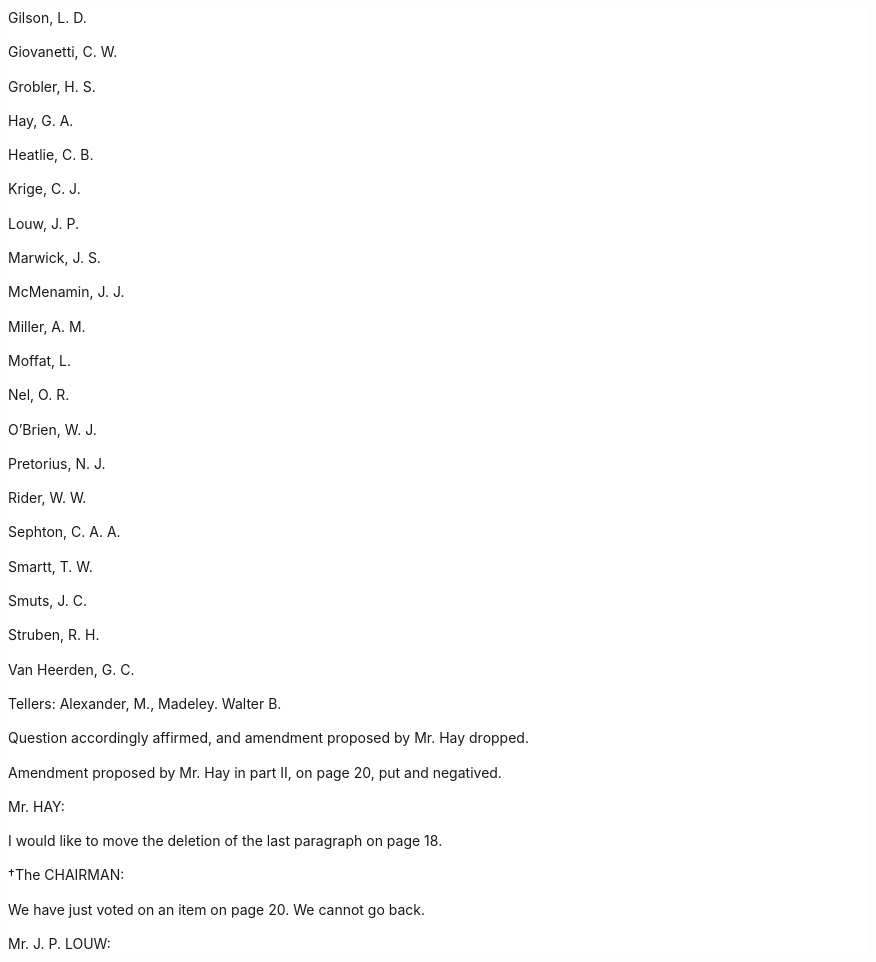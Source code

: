 <p>Gilson, L. D.</p>

<p>Giovanetti, C. W.</p>

<p>Grobler, H. S.</p>

<p>Hay, G. A.</p>

<p>Heatlie, C. B.</p>

<p>Krige, C. J.</p>

<p>Louw, J. P.</p>

<p>Marwick, J. S.</p>

<p>McMenamin, J. J.</p>

<p>Miller, A. M.</p>

<p>Moffat, L.</p>

<p>Nel, O. R.</p>

<p>O&#x2019;Brien, W. J.</p>

<p>Pretorius, N. J.</p>

<p>Rider, W. W.</p>

<p>Sephton, C. A. A.</p>

<p>Smartt, T. W.</p>

<p>Smuts, J. C.</p>

<p>Struben, R. H.</p>

<p>Van Heerden, G. C.</p>

<p>Tellers: Alexander, M., Madeley. Walter B.</p>

<p>Question accordingly affirmed, and amendment proposed by Mr. Hay dropped.</p>

<p>Amendment proposed by Mr. Hay in part II, on page 20, put and negatived.</p>

<speech by="#hay">

<from>Mr. <person refersTo="hansard_za">HAY</person>:</from>

<p>I would like to move the deletion of the last paragraph on page 18.</p>

</speech>

<speech by="#chairman">

<from>&#x2020;The <person refersTo="hansard_za">CHAIRMAN</person>:</from>

<p>We have just voted on an item on page 20. We cannot go back.</p>

</speech>

<speech by="#louw">

<from>Mr. <person refersTo="hansard_za">J. P. LOUW</person>:</from>
